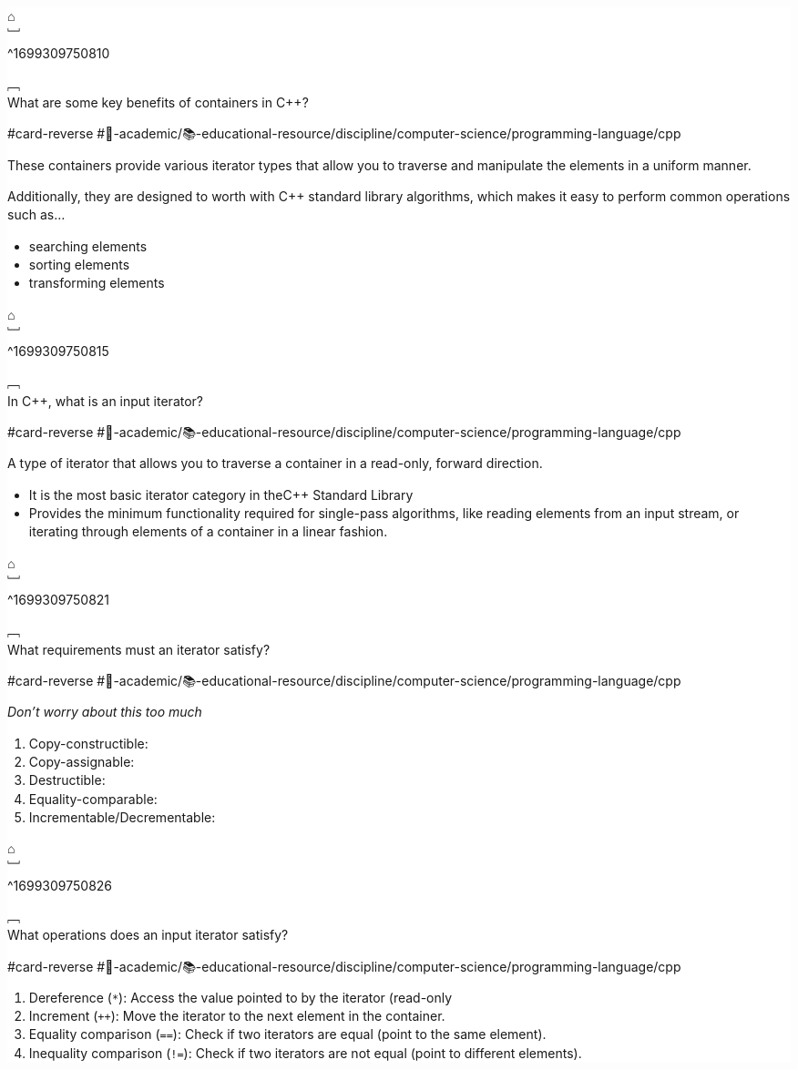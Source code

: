 ⌂
<br>﹈<br>^1699309750810

﹇<br>
What are some key benefits of containers in C++?

#card-reverse  #🔴-academic/📚-educational-resource/discipline/computer-science/programming-language/cpp 

These containers provide various iterator types that allow you to traverse and manipulate the elements in a uniform manner.

Additionally, they are designed to worth with C++ standard library algorithms, which makes it easy to perform common operations such as…
- <span class="spoiler">searching elements</span>
- <span class="spoiler">sorting elements</span>
- <span class="spoiler">transforming elements</span>

⌂
<br>﹈<br>^1699309750815

﹇<br>
In C++, what is an input iterator?

#card-reverse  #🔴-academic/📚-educational-resource/discipline/computer-science/programming-language/cpp

A type of iterator that allows you to traverse a container in a read-only, forward direction.
- It is the most basic iterator category in theC++ Standard Library
- Provides the minimum functionality required for single-pass algorithms, like reading elements from an input stream, or iterating through elements of a container in a linear fashion.

⌂
<br>﹈<br>^1699309750821

﹇<br>
What requirements must an iterator satisfy?

#card-reverse #🔴-academic/📚-educational-resource/discipline/computer-science/programming-language/cpp

*Don’t worry about this too much*

1. <span class="spoiler">Copy-constructible:</span>
2. <span class="spoiler">Copy-assignable:</span>
3. <span class="spoiler">Destructible:</span>
4. <span class="spoiler">Equality-comparable:</span>
5. <span class="spoiler">Incrementable/Decrementable:</span>

⌂
<br>﹈<br>^1699309750826

﹇<br>
What operations does an input iterator satisfy?

#card-reverse  #🔴-academic/📚-educational-resource/discipline/computer-science/programming-language/cpp

1. <span class="spoiler">Dereference (`*`):</span> <span class="spoiler">Access the value pointed to by the iterator (read-only</span>
2. <span class="spoiler">Increment (`++`):</span> <span class="spoiler">Move the iterator to the next element in the container.</span>
3. <span class="spoiler">Equality comparison (`==`):</span> <span class="spoiler">Check if two iterators are equal (point to the same element).</span>
4. <span class="spoiler">Inequality comparison (`!=`):</span> <span class="spoiler">Check if two iterators are not equal (point to different elements).</span>
